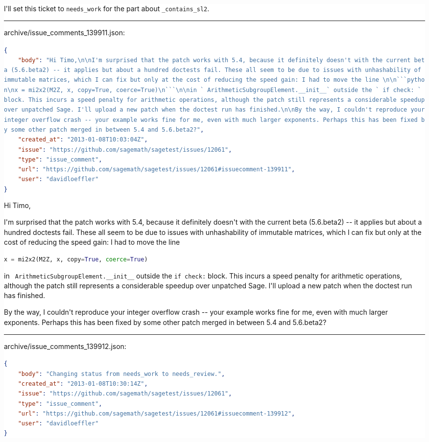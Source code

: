 I'll set this ticket to `needs_work` for the part about `_contains_sl2`.



---

archive/issue_comments_139911.json:
```json
{
    "body": "Hi Timo,\n\nI'm surprised that the patch works with 5.4, because it definitely doesn't with the current beta (5.6.beta2) -- it applies but about a hundred doctests fail. These all seem to be due to issues with unhashability of immutable matrices, which I can fix but only at the cost of reducing the speed gain: I had to move the line \n\n```python\nx = mi2x2(M2Z, x, copy=True, coerce=True)\n```\n\nin ` ArithmeticSubgroupElement.__init__` outside the ` if check: ` block. This incurs a speed penalty for arithmetic operations, although the patch still represents a considerable speedup over unpatched Sage. I'll upload a new patch when the doctest run has finished.\n\nBy the way, I couldn't reproduce your integer overflow crash -- your example works fine for me, even with much larger exponents. Perhaps this has been fixed by some other patch merged in between 5.4 and 5.6.beta2?",
    "created_at": "2013-01-08T10:03:04Z",
    "issue": "https://github.com/sagemath/sagetest/issues/12061",
    "type": "issue_comment",
    "url": "https://github.com/sagemath/sagetest/issues/12061#issuecomment-139911",
    "user": "davidloeffler"
}
```

Hi Timo,

I'm surprised that the patch works with 5.4, because it definitely doesn't with the current beta (5.6.beta2) -- it applies but about a hundred doctests fail. These all seem to be due to issues with unhashability of immutable matrices, which I can fix but only at the cost of reducing the speed gain: I had to move the line 

```python
x = mi2x2(M2Z, x, copy=True, coerce=True)
```

in ` ArithmeticSubgroupElement.__init__` outside the ` if check: ` block. This incurs a speed penalty for arithmetic operations, although the patch still represents a considerable speedup over unpatched Sage. I'll upload a new patch when the doctest run has finished.

By the way, I couldn't reproduce your integer overflow crash -- your example works fine for me, even with much larger exponents. Perhaps this has been fixed by some other patch merged in between 5.4 and 5.6.beta2?



---

archive/issue_comments_139912.json:
```json
{
    "body": "Changing status from needs_work to needs_review.",
    "created_at": "2013-01-08T10:30:14Z",
    "issue": "https://github.com/sagemath/sagetest/issues/12061",
    "type": "issue_comment",
    "url": "https://github.com/sagemath/sagetest/issues/12061#issuecomment-139912",
    "user": "davidloeffler"
}
```
